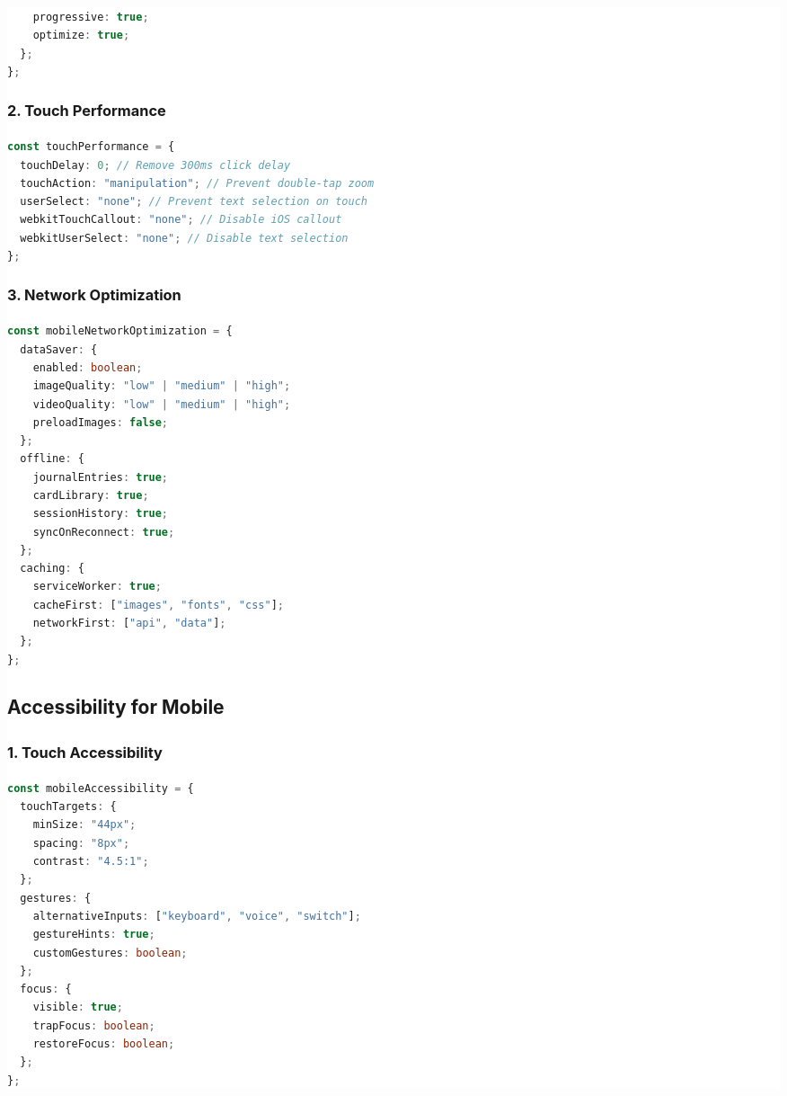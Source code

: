 ```typescript
    progressive: true;
    optimize: true;
  };
};
```

### 2. **Touch Performance**
```typescript
const touchPerformance = {
  touchDelay: 0; // Remove 300ms click delay
  touchAction: "manipulation"; // Prevent double-tap zoom
  userSelect: "none"; // Prevent text selection on touch
  webkitTouchCallout: "none"; // Disable iOS callout
  webkitUserSelect: "none"; // Disable text selection
};
```

### 3. **Network Optimization**
```typescript
const mobileNetworkOptimization = {
  dataSaver: {
    enabled: boolean;
    imageQuality: "low" | "medium" | "high";
    videoQuality: "low" | "medium" | "high";
    preloadImages: false;
  };
  offline: {
    journalEntries: true;
    cardLibrary: true;
    sessionHistory: true;
    syncOnReconnect: true;
  };
  caching: {
    serviceWorker: true;
    cacheFirst: ["images", "fonts", "css"];
    networkFirst: ["api", "data"];
  };
};
```

## Accessibility for Mobile

### 1. **Touch Accessibility**
```typescript
const mobileAccessibility = {
  touchTargets: {
    minSize: "44px";
    spacing: "8px";
    contrast: "4.5:1";
  };
  gestures: {
    alternativeInputs: ["keyboard", "voice", "switch"];
    gestureHints: true;
    customGestures: boolean;
  };
  focus: {
    visible: true;
    trapFocus: boolean;
    restoreFocus: boolean;
  };
};
```
